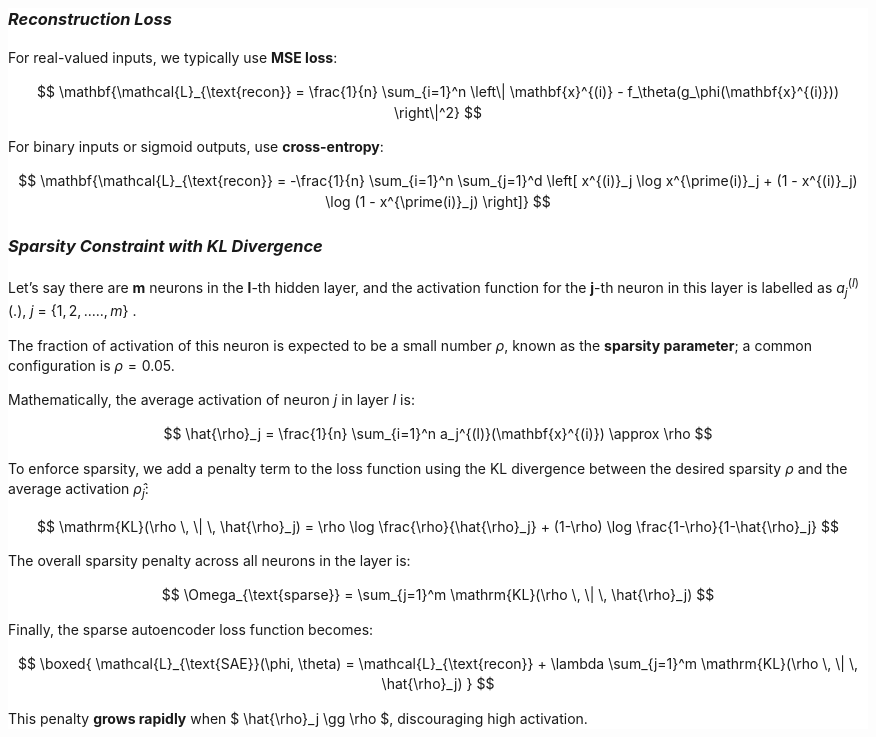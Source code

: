 ### *Reconstruction Loss*

For real-valued inputs, we typically use **MSE loss**:

$$
\mathbf{\mathcal{L}_{\text{recon}} = \frac{1}{n} \sum_{i=1}^n \left\| \mathbf{x}^{(i)} - f_\theta(g_\phi(\mathbf{x}^{(i)})) \right\|^2}
$$

For binary inputs or sigmoid outputs, use **cross-entropy**:

$$
\mathbf{\mathcal{L}_{\text{recon}} = -\frac{1}{n} \sum_{i=1}^n \sum_{j=1}^d \left[
x^{(i)}_j \log x^{\prime(i)}_j + (1 - x^{(i)}_j) \log (1 - x^{\prime(i)}_j)
\right]}
$$

### *Sparsity Constraint with KL Divergence*

Let’s say there are $\mathbf{m}$ neurons in the $\mathbf{l}$-th hidden layer, and the activation function for the $\mathbf{j}$-th neuron in this layer is labelled as $a_j^{(l)}(.)$, $j$ = {$1,2,.....,m$} .

The fraction of activation of this neuron is expected to be a small number $\rho$, known as the **sparsity parameter**; a common configuration is $\rho = 0.05$.

Mathematically, the average activation of neuron $j$ in layer $l$ is:

$$
\hat{\rho}_j = \frac{1}{n} \sum_{i=1}^n a_j^{(l)}(\mathbf{x}^{(i)}) \approx \rho
$$

To enforce sparsity, we add a penalty term to the loss function using the KL divergence between the desired sparsity $\rho$ and the average activation $\hat{\rho}_j$:

$$
\mathrm{KL}(\rho \, \| \, \hat{\rho}_j) = \rho \log \frac{\rho}{\hat{\rho}_j} + (1-\rho) \log \frac{1-\rho}{1-\hat{\rho}_j}
$$

The overall sparsity penalty across all neurons in the layer is:

$$
\Omega_{\text{sparse}} = \sum_{j=1}^m \mathrm{KL}(\rho \, \| \, \hat{\rho}_j)
$$

Finally, the sparse autoencoder loss function becomes:

$$
\boxed{
\mathcal{L}_{\text{SAE}}(\phi, \theta) = \mathcal{L}_{\text{recon}} + \lambda \sum_{j=1}^m \mathrm{KL}(\rho \, \| \, \hat{\rho}_j)
}
$$

This penalty **grows rapidly** when $ \hat{\rho}_j \gg \rho $, discouraging high activation.
